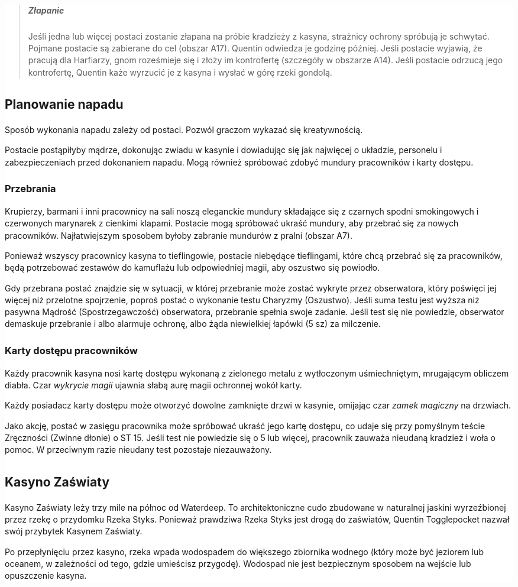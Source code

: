 > ##### Złapanie
>
>Jeśli jedna lub więcej postaci zostanie złapana na próbie kradzieży z kasyna, strażnicy ochrony spróbują je schwytać. Pojmane postacie są zabierane do cel (obszar A17). Quentin odwiedza je godzinę później. Jeśli postacie wyjawią, że pracują dla Harfiarzy, gnom roześmieje się i złoży im kontrofertę (szczegóły w obszarze A14). Jeśli postacie odrzucą jego kontrofertę, Quentin każe wyrzucić je z kasyna i wysłać w górę rzeki gondolą.


## Planowanie napadu

Sposób wykonania napadu zależy od postaci. Pozwól graczom wykazać się kreatywnością.

Postacie postąpiłyby mądrze, dokonując zwiadu w kasynie i dowiadując się jak najwięcej o układzie, personelu i zabezpieczeniach przed dokonaniem napadu. Mogą również spróbować zdobyć mundury pracowników i karty dostępu.

### Przebrania

Krupierzy, barmani i inni pracownicy na sali noszą eleganckie mundury składające się z czarnych spodni smokingowych i czerwonych marynarek z cienkimi klapami. Postacie mogą spróbować ukraść mundury, aby przebrać się za nowych pracowników. Najłatwiejszym sposobem byłoby zabranie mundurów z pralni (obszar A7).

Ponieważ wszyscy pracownicy kasyna to tieflingowie, postacie niebędące tieflingami, które chcą przebrać się za pracowników, będą potrzebować zestawów do kamuflażu lub odpowiedniej magii, aby oszustwo się powiodło.

Gdy przebrana postać znajdzie się w sytuacji, w której przebranie może zostać wykryte przez obserwatora, który poświęci jej więcej niż przelotne spojrzenie, poproś postać o wykonanie testu Charyzmy (Oszustwo). Jeśli suma testu jest wyższa niż pasywna Mądrość (Spostrzegawczość) obserwatora, przebranie spełnia swoje zadanie. Jeśli test się nie powiedzie, obserwator demaskuje przebranie i albo alarmuje ochronę, albo żąda niewielkiej łapówki (5 sz) za milczenie.

### Karty dostępu pracowników

Każdy pracownik kasyna nosi kartę dostępu wykonaną z zielonego metalu z wytłoczonym uśmiechniętym, mrugającym obliczem diabła. Czar *wykrycie magii* ujawnia słabą aurę magii ochronnej wokół karty.

Każdy posiadacz karty dostępu może otworzyć dowolne zamknięte drzwi w kasynie, omijając czar *zamek magiczny* na drzwiach.

Jako akcję, postać w zasięgu pracownika może spróbować ukraść jego kartę dostępu, co udaje się przy pomyślnym teście Zręczności (Zwinne dłonie) o ST 15. Jeśli test nie powiedzie się o 5 lub więcej, pracownik zauważa nieudaną kradzież i woła o pomoc. W przeciwnym razie nieudany test pozostaje niezauważony.

## Kasyno Zaświaty

Kasyno Zaświaty leży trzy mile na północ od Waterdeep. To architektoniczne cudo zbudowane w naturalnej jaskini wyrzeźbionej przez rzekę o przydomku Rzeka Styks. Ponieważ prawdziwa Rzeka Styks jest drogą do zaświatów, Quentin Togglepocket nazwał swój przybytek Kasynem Zaświaty.

Po przepłynięciu przez kasyno, rzeka wpada wodospadem do większego zbiornika wodnego (który może być jeziorem lub oceanem, w zależności od tego, gdzie umieścisz przygodę). Wodospad nie jest bezpiecznym sposobem na wejście lub opuszczenie kasyna.
